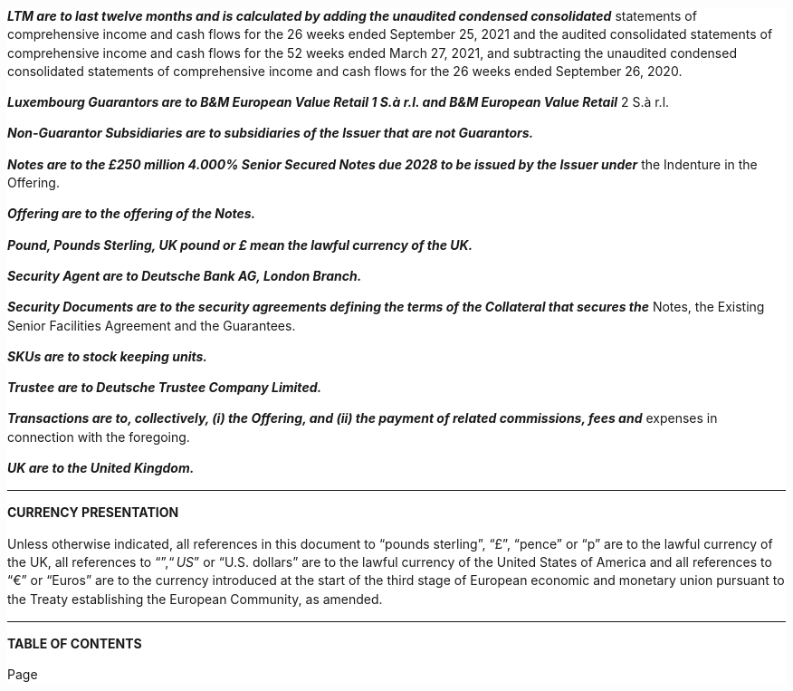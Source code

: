 **_LTM are to last twelve months and is calculated by adding the unaudited condensed consolidated_**
statements of comprehensive income and cash flows for the 26 weeks ended September 25, 2021 and the
audited consolidated statements of comprehensive income and cash flows for the 52 weeks ended March
27, 2021, and subtracting the unaudited condensed consolidated statements of comprehensive income and
cash flows for the 26 weeks ended September 26, 2020.

**_Luxembourg Guarantors are to B&M European Value Retail 1 S.à r.l. and B&M European Value Retail_**
2 S.à r.l.

**_Non-Guarantor Subsidiaries are to subsidiaries of the Issuer that are not Guarantors._**

**_Notes are to the £250 million 4.000% Senior Secured Notes due 2028 to be issued by the Issuer under_**
the Indenture in the Offering.

**_Offering are to the offering of the Notes._**

**_Pound, Pounds Sterling, UK pound or £ mean the lawful currency of the UK._**

**_Security Agent are to Deutsche Bank AG, London Branch._**

**_Security Documents are to the security agreements defining the terms of the Collateral that secures the_**
Notes, the Existing Senior Facilities Agreement and the Guarantees.

**_SKUs are to stock keeping units._**

**_Trustee are to Deutsche Trustee Company Limited._**

**_Transactions are to, collectively, (i) the Offering, and (ii) the payment of related commissions, fees and_**
expenses in connection with the foregoing.

**_UK are to the United Kingdom._**


-----

**CURRENCY PRESENTATION**

Unless otherwise indicated, all references in this document to “pounds sterling”, “£”, “pence” or “p” are to
the lawful currency of the UK, all references to “$”, “US$” or “U.S. dollars” are to the lawful currency of the
United States of America and all references to “€” or “Euros” are to the currency introduced at the start of the
third stage of European economic and monetary union pursuant to the Treaty establishing the European
Community, as amended.


-----

**TABLE OF CONTENTS**

Page
